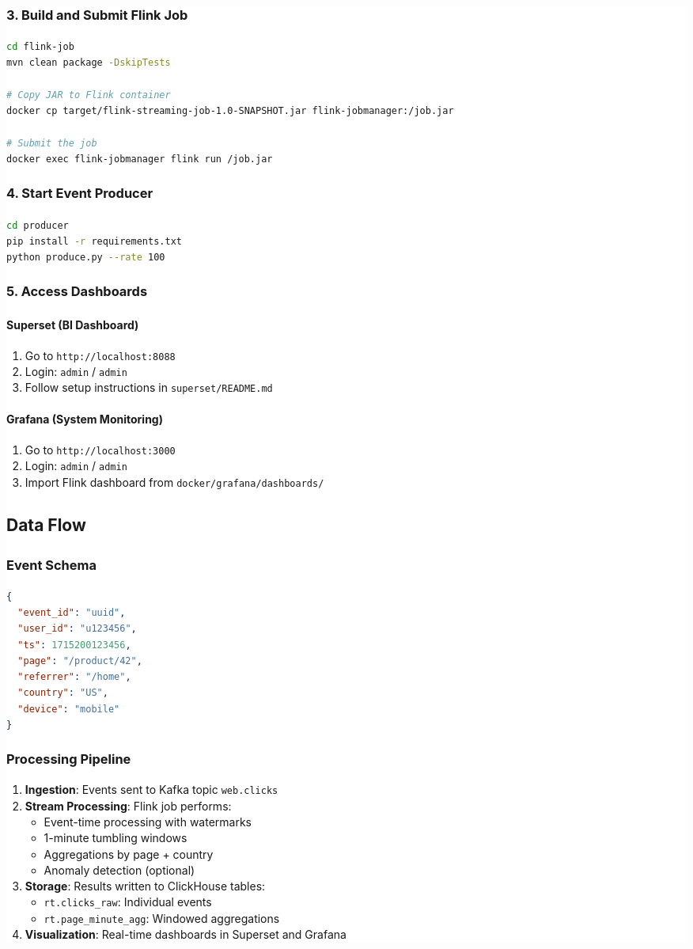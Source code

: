 ### 3. Build and Submit Flink Job

```bash
cd flink-job
mvn clean package -DskipTests

# Copy JAR to Flink container
docker cp target/flink-streaming-job-1.0-SNAPSHOT.jar flink-jobmanager:/job.jar

# Submit the job
docker exec flink-jobmanager flink run /job.jar
```

### 4. Start Event Producer

```bash
cd producer
pip install -r requirements.txt
python produce.py --rate 100
```

### 5. Access Dashboards

#### Superset (BI Dashboard)
1. Go to `http://localhost:8088`
2. Login: `admin` / `admin`
3. Follow setup instructions in `superset/README.md`

#### Grafana (System Monitoring)
1. Go to `http://localhost:3000`
2. Login: `admin` / `admin`
3. Import Flink dashboard from `docker/grafana/dashboards/`

## Data Flow

### Event Schema
```json
{
  "event_id": "uuid",
  "user_id": "u123456",
  "ts": 1715200123456,
  "page": "/product/42",
  "referrer": "/home",
  "country": "US",
  "device": "mobile"
}
```

### Processing Pipeline

1. **Ingestion**: Events sent to Kafka topic `web.clicks`
2. **Stream Processing**: Flink job performs:
   - Event-time processing with watermarks
   - 1-minute tumbling windows
   - Aggregations by page + country
   - Anomaly detection (optional)
3. **Storage**: Results written to ClickHouse tables:
   - `rt.clicks_raw`: Individual events
   - `rt.page_minute_agg`: Windowed aggregations
4. **Visualization**: Real-time dashboards in Superset and Grafana
